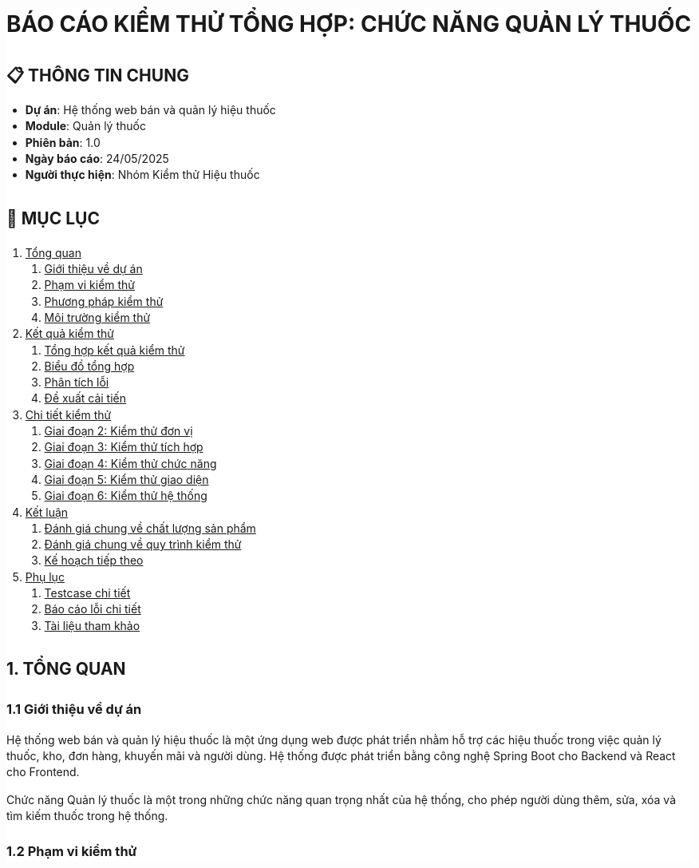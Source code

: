 # BÁO CÁO KIỂM THỬ TỔNG HỢP: CHỨC NĂNG QUẢN LÝ THUỐC

## 📋 THÔNG TIN CHUNG

- **Dự án**: Hệ thống web bán và quản lý hiệu thuốc
- **Module**: Quản lý thuốc
- **Phiên bản**: 1.0
- **Ngày báo cáo**: 24/05/2025
- **Người thực hiện**: Nhóm Kiểm thử Hiệu thuốc

## 📑 MỤC LỤC

1. [Tổng quan](#1-tổng-quan)
   1. [Giới thiệu về dự án](#11-giới-thiệu-về-dự-án)
   2. [Phạm vi kiểm thử](#12-phạm-vi-kiểm-thử)
   3. [Phương pháp kiểm thử](#13-phương-pháp-kiểm-thử)
   4. [Môi trường kiểm thử](#14-môi-trường-kiểm-thử)
2. [Kết quả kiểm thử](#2-kết-quả-kiểm-thử)
   1. [Tổng hợp kết quả kiểm thử](#21-tổng-hợp-kết-quả-kiểm-thử)
   2. [Biểu đồ tổng hợp](#22-biểu-đồ-tổng-hợp)
   3. [Phân tích lỗi](#23-phân-tích-lỗi)
   4. [Đề xuất cải tiến](#24-đề-xuất-cải-tiến)
3. [Chi tiết kiểm thử](#3-chi-tiết-kiểm-thử)
   1. [Giai đoạn 2: Kiểm thử đơn vị](#31-giai-đoạn-2-kiểm-thử-đơn-vị)
   2. [Giai đoạn 3: Kiểm thử tích hợp](#32-giai-đoạn-3-kiểm-thử-tích-hợp)
   3. [Giai đoạn 4: Kiểm thử chức năng](#33-giai-đoạn-4-kiểm-thử-chức-năng)
   4. [Giai đoạn 5: Kiểm thử giao diện](#34-giai-đoạn-5-kiểm-thử-giao-diện)
   5. [Giai đoạn 6: Kiểm thử hệ thống](#35-giai-đoạn-6-kiểm-thử-hệ-thống)
4. [Kết luận](#4-kết-luận)
   1. [Đánh giá chung về chất lượng sản phẩm](#41-đánh-giá-chung-về-chất-lượng-sản-phẩm)
   2. [Đánh giá chung về quy trình kiểm thử](#42-đánh-giá-chung-về-quy-trình-kiểm-thử)
   3. [Kế hoạch tiếp theo](#43-kế-hoạch-tiếp-theo)
5. [Phụ lục](#5-phụ-lục)
   1. [Testcase chi tiết](#51-testcase-chi-tiết)
   2. [Báo cáo lỗi chi tiết](#52-báo-cáo-lỗi-chi-tiết)
   3. [Tài liệu tham khảo](#53-tài-liệu-tham-khảo)

## 1. TỔNG QUAN

### 1.1 Giới thiệu về dự án

Hệ thống web bán và quản lý hiệu thuốc là một ứng dụng web được phát triển nhằm hỗ trợ các hiệu thuốc trong việc quản lý thuốc, kho, đơn hàng, khuyến mãi và người dùng. Hệ thống được phát triển bằng công nghệ Spring Boot cho Backend và React cho Frontend.

Chức năng Quản lý thuốc là một trong những chức năng quan trọng nhất của hệ thống, cho phép người dùng thêm, sửa, xóa và tìm kiếm thuốc trong hệ thống.

### 1.2 Phạm vi kiểm thử
